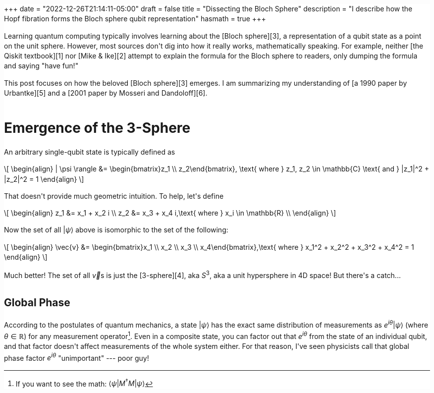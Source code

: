 +++
date = "2022-12-26T21:14:11-05:00"
draft = false
title = "Dissecting the Bloch Sphere"
description = "I describe how the Hopf fibration forms the Bloch sphere qubit representation"
hasmath = true
+++

Learning quantum computing typically involves learning about the [Bloch
sphere][3], a representation of a qubit state as a point on the unit sphere.
However, most sources don't dig into how it really works, mathematically
speaking. For example, neither [the Qiskit textbook][1] nor [Mike & Ike][2]
attempt to explain the formula for the Bloch sphere to readers, only dumping
the formula and saying "have fun!"

This post focuses on how the beloved [Bloch sphere][3] emerges. I am
summarizing my understanding of [a 1990 paper by Urbantke][5] and a [2001 paper
by Mosseri and Dandoloff][6].

# Emergence of the 3-Sphere

An arbitrary single-qubit state is typically defined as

\\[
\begin{align}
| \psi \rangle &= \begin{bmatrix}z_1 \\\\ z_2\end{bmatrix}, \text{ where } z_1, z_2 \in \mathbb{C} \text{ and } |z_1|^2 + |z_2|^2 = 1
\end{align}
\\]

That doesn't provide much geometric intuition. To help, let's define

\\[
\begin{align}
z_1 &= x_1 + x_2 i \\\\
z_2 &= x_3 + x_4 i,\text{ where } x_i \in \mathbb{R} \\\\
\end{align}
\\]

Now the set of all $| \psi \rangle$ above is isomorphic to the set of the following:

\\[
\begin{align}
\vec{v} &= \begin{bmatrix}x_1 \\\\ x_2 \\\\ x_3 \\\\ x_4\end{bmatrix},\text{ where } x_1^2 + x_2^2 + x_3^2 + x_4^2 = 1
\end{align}
\\]

Much better! The set of all $\vec{v}$s is just the [3-sphere][4], aka $S^3$, aka
a unit hypersphere in 4D space! But there's a catch...

## Global Phase

According to the postulates of quantum mechanics, a state $| \psi \rangle$ has
the exact same distribution of measurements as $e^{i\theta}|\psi\rangle$ (where
$\theta \in \mathbb{R}$) for any measurement operator[^^1]. Even in a composite
state, you can factor out that $e^{i\theta}$ from the state of an individual
qubit, and that factor doesn't affect measurements of the whole system either.
For that reason, I've seen physicists call that global phase factor
$e^{i\theta}$ "unimportant" --- poor guy!


[^^1]: If you want to see the math: $\langle \psi | M^\dagger M | \psi \rangle$
[^^2]: One fun observation, though, is that the circles are interlocked if you
[^^3]: If you're interested, I would recommend the book [_Rotations,
[1]: https://qiskit.org/textbook/ch-states/representing-qubit-states.html#bloch-sphere
[2]: https://www.google.com/books/edition/Quantum_Computation_and_Quantum_Informat/aai-P4V9GJ8C
[3]: https://en.wikipedia.org/wiki/Bloch_sphere
[4]: https://en.wikipedia.org/wiki/3-sphere
[5]: https://aapt.scitation.org/doi/abs/10.1119/1.16809
[6]: https://dx.doi.org/10.1088/0305-4470/34/47/324
[7]: https://en.wikipedia.org/wiki/3-sphere#Stereographic_coordinates
[8]: https://en.wikipedia.org/wiki/Great_circle
[9]: https://en.wikipedia.org/wiki/Stereographic_projection#First_formulation
[10]: https://en.wikipedia.org/wiki/Sphere#Parametric
[11]: https://en.wikipedia.org/wiki/Stereographic_projection
[12]: https://en.wikipedia.org/wiki/Hopf_fibration
[13]: https://nilesjohnson.net/hopf.html
[14]: https://en.wikipedia.org/wiki/Quaternion
[15]: https://www.pas.rochester.edu/assets/pdf/undergraduate/su-2s_double_covering_of_so-3.pdf
[16]: https://www.google.com/books/edition/Rotations_Quaternions_and_Double_Groups/50DDAgAAQBAJ
[17]: https://en.wikipedia.org/wiki/Expectation_value_(quantum_mechanics)
[18]: https://en.wikipedia.org/wiki/Pauli_matrices